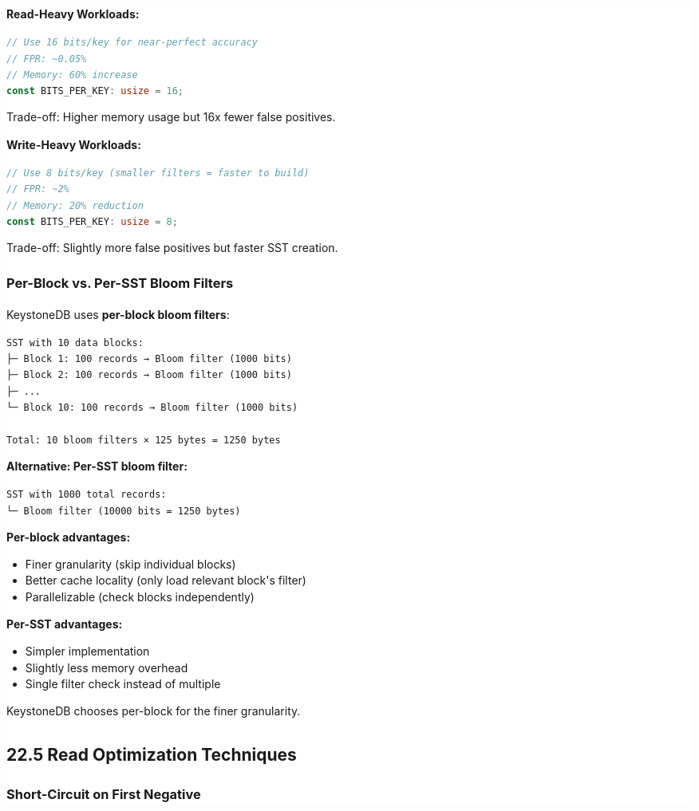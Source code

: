 **Read-Heavy Workloads:**
```rust
// Use 16 bits/key for near-perfect accuracy
// FPR: ~0.05%
// Memory: 60% increase
const BITS_PER_KEY: usize = 16;
```

Trade-off: Higher memory usage but 16x fewer false positives.

**Write-Heavy Workloads:**
```rust
// Use 8 bits/key (smaller filters = faster to build)
// FPR: ~2%
// Memory: 20% reduction
const BITS_PER_KEY: usize = 8;
```

Trade-off: Slightly more false positives but faster SST creation.

### Per-Block vs. Per-SST Bloom Filters

KeystoneDB uses **per-block bloom filters**:

```
SST with 10 data blocks:
├─ Block 1: 100 records → Bloom filter (1000 bits)
├─ Block 2: 100 records → Bloom filter (1000 bits)
├─ ...
└─ Block 10: 100 records → Bloom filter (1000 bits)

Total: 10 bloom filters × 125 bytes = 1250 bytes
```

**Alternative: Per-SST bloom filter:**
```
SST with 1000 total records:
└─ Bloom filter (10000 bits = 1250 bytes)
```

**Per-block advantages:**
- Finer granularity (skip individual blocks)
- Better cache locality (only load relevant block's filter)
- Parallelizable (check blocks independently)

**Per-SST advantages:**
- Simpler implementation
- Slightly less memory overhead
- Single filter check instead of multiple

KeystoneDB chooses per-block for the finer granularity.

## 22.5 Read Optimization Techniques

### Short-Circuit on First Negative

